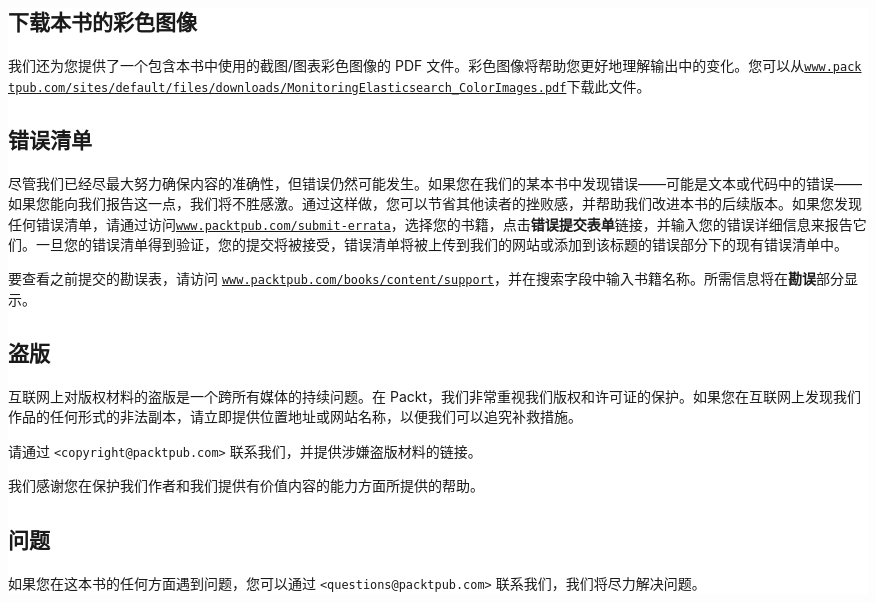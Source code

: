 ## 下载本书的彩色图像

我们还为您提供了一个包含本书中使用的截图/图表彩色图像的 PDF 文件。彩色图像将帮助您更好地理解输出中的变化。您可以从[`www.packtpub.com/sites/default/files/downloads/MonitoringElasticsearch_ColorImages.pdf`](https://www.packtpub.com/sites/default/files/downloads/MonitoringElasticsearch_ColorImages.pdf)下载此文件。

## 错误清单

尽管我们已经尽最大努力确保内容的准确性，但错误仍然可能发生。如果您在我们的某本书中发现错误——可能是文本或代码中的错误——如果您能向我们报告这一点，我们将不胜感激。通过这样做，您可以节省其他读者的挫败感，并帮助我们改进本书的后续版本。如果您发现任何错误清单，请通过访问[`www.packtpub.com/submit-errata`](http://www.packtpub.com/submit-errata)，选择您的书籍，点击**错误提交表单**链接，并输入您的错误详细信息来报告它们。一旦您的错误清单得到验证，您的提交将被接受，错误清单将被上传到我们的网站或添加到该标题的错误部分下的现有错误清单中。

要查看之前提交的勘误表，请访问 [`www.packtpub.com/books/content/support`](https://www.packtpub.com/books/content/support)，并在搜索字段中输入书籍名称。所需信息将在**勘误**部分显示。

## 盗版

互联网上对版权材料的盗版是一个跨所有媒体的持续问题。在 Packt，我们非常重视我们版权和许可证的保护。如果您在互联网上发现我们作品的任何形式的非法副本，请立即提供位置地址或网站名称，以便我们可以追究补救措施。

请通过 `<copyright@packtpub.com>` 联系我们，并提供涉嫌盗版材料的链接。

我们感谢您在保护我们作者和我们提供有价值内容的能力方面所提供的帮助。

## 问题

如果您在这本书的任何方面遇到问题，您可以通过 `<questions@packtpub.com>` 联系我们，我们将尽力解决问题。
